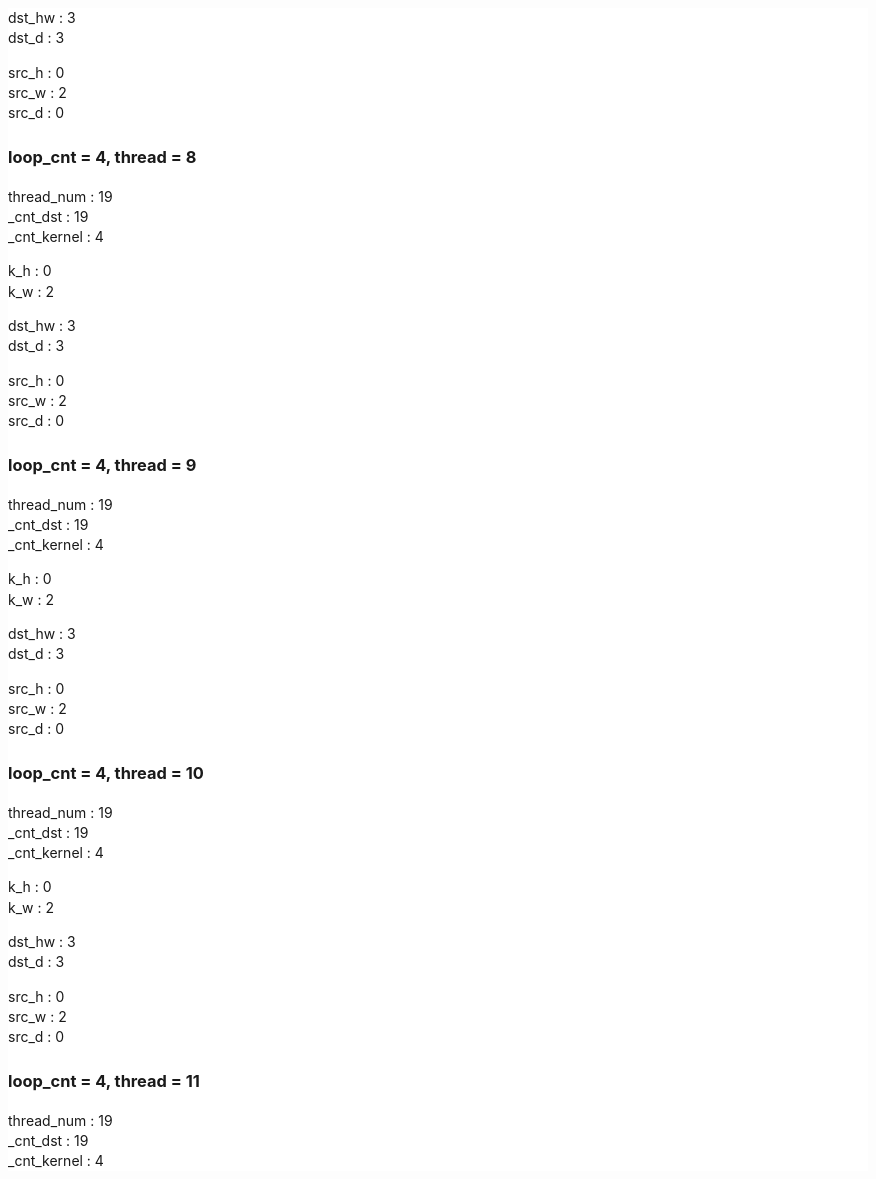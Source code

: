 dst_hw : 3  
dst_d : 3  

src_h : 0  
src_w : 2  
src_d : 0  
### loop_cnt = 4, thread = 8  

thread_num : 19  
_cnt_dst : 19  
_cnt_kernel : 4  

k_h : 0  
k_w : 2  

dst_hw : 3  
dst_d : 3  

src_h : 0  
src_w : 2  
src_d : 0  
### loop_cnt = 4, thread = 9  

thread_num : 19  
_cnt_dst : 19  
_cnt_kernel : 4  

k_h : 0  
k_w : 2  

dst_hw : 3  
dst_d : 3  

src_h : 0  
src_w : 2  
src_d : 0  
### loop_cnt = 4, thread = 10  

thread_num : 19  
_cnt_dst : 19  
_cnt_kernel : 4  

k_h : 0  
k_w : 2  

dst_hw : 3  
dst_d : 3  

src_h : 0  
src_w : 2  
src_d : 0  
### loop_cnt = 4, thread = 11  

thread_num : 19  
_cnt_dst : 19  
_cnt_kernel : 4  
